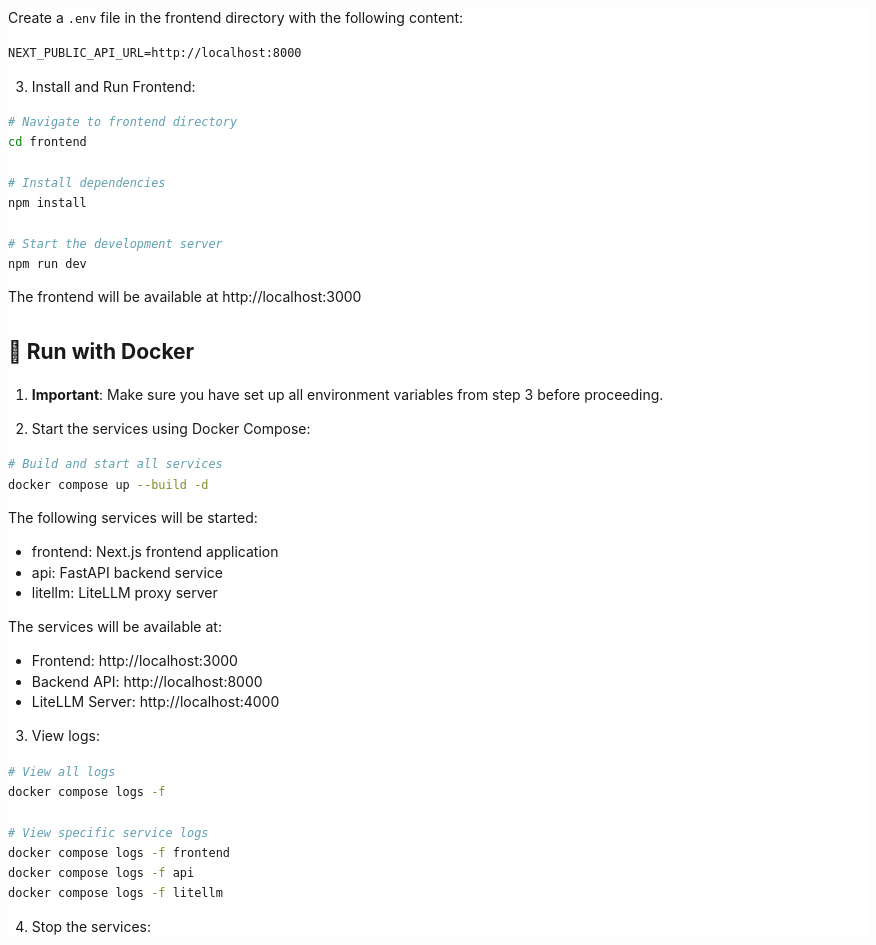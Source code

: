 Create a `.env` file in the frontend directory with the following content:

```
NEXT_PUBLIC_API_URL=http://localhost:8000
```

3. Install and Run Frontend:

```bash
# Navigate to frontend directory
cd frontend

# Install dependencies
npm install

# Start the development server
npm run dev
```

The frontend will be available at http://localhost:3000

## 🐳 Run with Docker

1. **Important**: Make sure you have set up all environment variables from step 3 before proceeding.

2. Start the services using Docker Compose:

```bash
# Build and start all services
docker compose up --build -d
```

The following services will be started:

- frontend: Next.js frontend application
- api: FastAPI backend service
- litellm: LiteLLM proxy server

The services will be available at:

- Frontend: http://localhost:3000
- Backend API: http://localhost:8000
- LiteLLM Server: http://localhost:4000

3. View logs:

```bash
# View all logs
docker compose logs -f

# View specific service logs
docker compose logs -f frontend
docker compose logs -f api
docker compose logs -f litellm
```

4. Stop the services:
